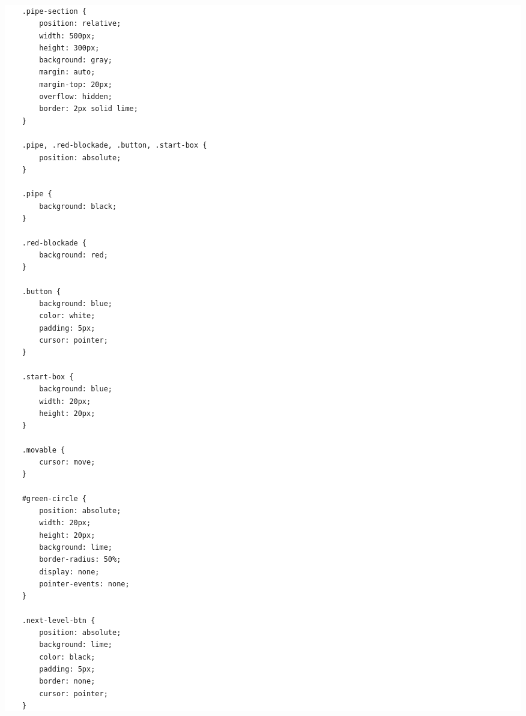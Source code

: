         .pipe-section {
            position: relative;
            width: 500px;
            height: 300px;
            background: gray;
            margin: auto;
            margin-top: 20px;
            overflow: hidden;
            border: 2px solid lime;
        }

        .pipe, .red-blockade, .button, .start-box {
            position: absolute;
        }

        .pipe {
            background: black;
        }

        .red-blockade {
            background: red;
        }

        .button {
            background: blue;
            color: white;
            padding: 5px;
            cursor: pointer;
        }

        .start-box {
            background: blue;
            width: 20px;
            height: 20px;
        }

        .movable {
            cursor: move;
        }

        #green-circle {
            position: absolute;
            width: 20px;
            height: 20px;
            background: lime;
            border-radius: 50%;
            display: none;
            pointer-events: none;
        }

        .next-level-btn {
            position: absolute;
            background: lime;
            color: black;
            padding: 5px;
            border: none;
            cursor: pointer;
        }
